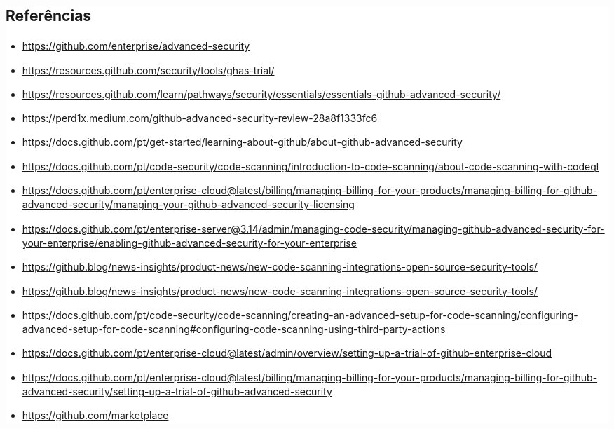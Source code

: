 ## Referências

- https://github.com/enterprise/advanced-security

- https://resources.github.com/security/tools/ghas-trial/

- https://resources.github.com/learn/pathways/security/essentials/essentials-github-advanced-security/

- https://perd1x.medium.com/github-advanced-security-review-28a8f1333fc6

- https://docs.github.com/pt/get-started/learning-about-github/about-github-advanced-security

- https://docs.github.com/pt/code-security/code-scanning/introduction-to-code-scanning/about-code-scanning-with-codeql

- https://docs.github.com/pt/enterprise-cloud@latest/billing/managing-billing-for-your-products/managing-billing-for-github-advanced-security/managing-your-github-advanced-security-licensing

- https://docs.github.com/pt/enterprise-server@3.14/admin/managing-code-security/managing-github-advanced-security-for-your-enterprise/enabling-github-advanced-security-for-your-enterprise

- https://github.blog/news-insights/product-news/new-code-scanning-integrations-open-source-security-tools/

- https://github.blog/news-insights/product-news/new-code-scanning-integrations-open-source-security-tools/

- https://docs.github.com/pt/code-security/code-scanning/creating-an-advanced-setup-for-code-scanning/configuring-advanced-setup-for-code-scanning#configuring-code-scanning-using-third-party-actions

- https://docs.github.com/pt/enterprise-cloud@latest/admin/overview/setting-up-a-trial-of-github-enterprise-cloud

- https://docs.github.com/pt/enterprise-cloud@latest/billing/managing-billing-for-your-products/managing-billing-for-github-advanced-security/setting-up-a-trial-of-github-advanced-security

- https://github.com/marketplace